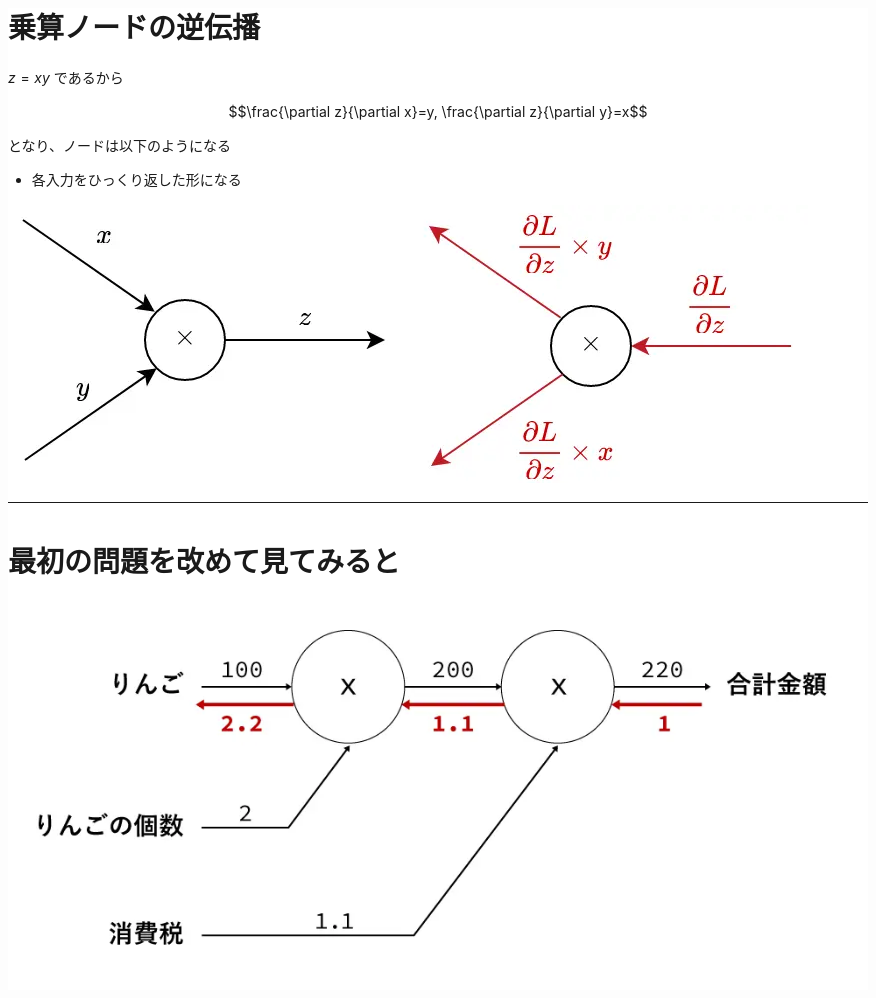
# 乗算ノードの逆伝播
$z=xy$ であるから

$$\frac{\partial z}{\partial x}=y, \frac{\partial z}{\partial y}=x$$

となり、ノードは以下のようになる
 - 各入力をひっくり返した形になる


![](img/逆伝播6.drawio.webp)

---

# 最初の問題を改めて見てみると

![](img/k6.webp)
